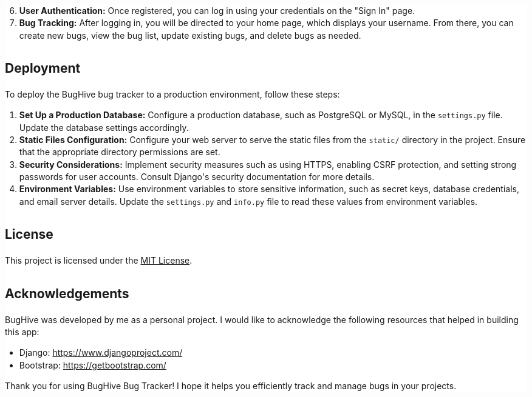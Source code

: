 6. **User Authentication:** Once registered, you can log in using your credentials on the "Sign In" page.
7. **Bug Tracking:** After logging in, you will be directed to your home page, which displays your username. From there, you can create new bugs, view the bug list, update existing bugs, and delete bugs as needed.

## Deployment
To deploy the BugHive bug tracker to a production environment, follow these steps:
1. **Set Up a Production Database:** Configure a production database, such as PostgreSQL or MySQL, in the `settings.py` file. Update the database settings accordingly.
2. **Static Files Configuration:** Configure your web server to serve the static files from the `static/` directory in the project. Ensure that the appropriate directory permissions are set.
3. **Security Considerations:** Implement security measures such as using HTTPS, enabling CSRF protection, and setting strong passwords for user accounts. Consult Django's security documentation for more details.
4. **Environment Variables:** Use environment variables to store sensitive information, such as secret keys, database credentials, and email server details. Update the `settings.py` and `info.py` file to read these values from environment variables.

## License
This project is licensed under the [MIT License](https://opensource.org/license/mit/).

## Acknowledgements
BugHive was developed by me as a personal project. I would like to acknowledge the following resources that helped in building this app:
* Django: https://www.djangoproject.com/
* Bootstrap: https://getbootstrap.com/

Thank you for using BugHive Bug Tracker! I hope it helps you efficiently track and manage bugs in your projects.
